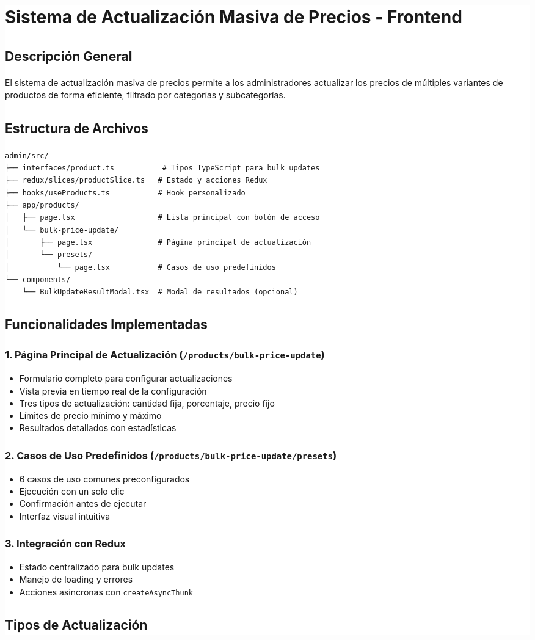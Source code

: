 # Sistema de Actualización Masiva de Precios - Frontend

## Descripción General

El sistema de actualización masiva de precios permite a los administradores actualizar los precios de múltiples variantes de productos de forma eficiente, filtrado por categorías y subcategorías.

## Estructura de Archivos

```
admin/src/
├── interfaces/product.ts           # Tipos TypeScript para bulk updates
├── redux/slices/productSlice.ts   # Estado y acciones Redux
├── hooks/useProducts.ts           # Hook personalizado
├── app/products/
│   ├── page.tsx                   # Lista principal con botón de acceso
│   └── bulk-price-update/
│       ├── page.tsx               # Página principal de actualización
│       └── presets/
│           └── page.tsx           # Casos de uso predefinidos
└── components/
    └── BulkUpdateResultModal.tsx  # Modal de resultados (opcional)
```

## Funcionalidades Implementadas

### 1. **Página Principal de Actualización** (`/products/bulk-price-update`)
- Formulario completo para configurar actualizaciones
- Vista previa en tiempo real de la configuración
- Tres tipos de actualización: cantidad fija, porcentaje, precio fijo
- Límites de precio mínimo y máximo
- Resultados detallados con estadísticas

### 2. **Casos de Uso Predefinidos** (`/products/bulk-price-update/presets`)
- 6 casos de uso comunes preconfigurados
- Ejecución con un solo clic
- Confirmación antes de ejecutar
- Interfaz visual intuitiva

### 3. **Integración con Redux**
- Estado centralizado para bulk updates
- Manejo de loading y errores
- Acciones asíncronas con `createAsyncThunk`

## Tipos de Actualización
